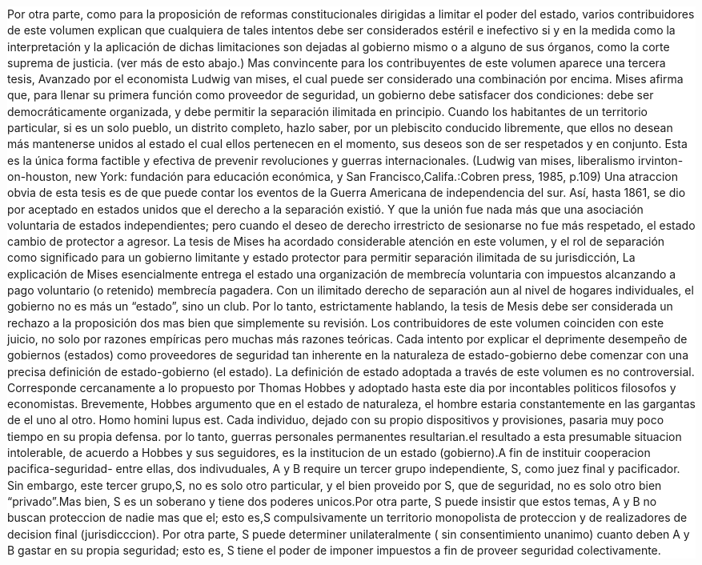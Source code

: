 Por otra parte, como para la proposición de reformas constitucionales dirigidas a limitar el poder del estado, varios contribuidores de este volumen explican que cualquiera de tales intentos debe ser considerados estéril e inefectivo si y en la medida como la interpretación y la aplicación de dichas limitaciones son dejadas al gobierno mismo o a alguno de sus órganos, como la corte suprema de justicia. (ver más de esto abajo.) Mas convincente para los contribuyentes de este volumen aparece una tercera tesis, Avanzado por el economista Ludwig van mises, el cual puede ser considerado una combinación por encima. Mises afirma que, para llenar su primera función como proveedor de seguridad, un gobierno debe satisfacer dos condiciones: debe ser democráticamente organizada, y debe permitir la separación ilimitada en principio. Cuando los habitantes de un territorio particular, si es un solo pueblo, un distrito completo, hazlo saber, por un plebiscito conducido libremente, que ellos no desean más mantenerse unidos al estado el cual ellos pertenecen en el momento, sus deseos son de ser respetados y en conjunto. Esta es la única forma factible y efectiva de prevenir revoluciones y guerras internacionales. (Ludwig van mises, liberalismo irvinton-on-houston, new York: fundación para educación económica, y San Francisco,Califa.:Cobren press, 1985, p.109) Una atraccion obvia de esta tesis es de que puede contar los eventos de la Guerra Americana de independencia del sur. Así, hasta 1861, se dio por aceptado en estados unidos que el derecho a la separación existió. Y que la unión fue nada más que una asociación voluntaria de estados independientes; pero cuando el deseo de derecho irrestricto de sesionarse no fue más respetado, el estado cambio de protector a agresor.  La tesis de Mises ha acordado considerable atención en este volumen, y el rol de separación como significado para un gobierno limitante y estado protector para permitir separación ilimitada de su jurisdicción, La explicación de Mises esencialmente entrega el estado una organización de membrecía voluntaria con impuestos alcanzando a pago voluntario (o retenido) membrecía pagadera. Con un ilimitado derecho de separación aun al nivel de hogares individuales, el gobierno no es más un “estado”, sino un club. Por lo tanto, estrictamente hablando, la tesis de Mesis debe ser considerada un rechazo a la proposición dos mas bien que simplemente su revisión. Los contribuidores de este volumen coinciden con este juicio, no solo por razones empíricas pero muchas más razones teóricas. Cada intento por explicar el deprimente desempeño de gobiernos (estados) como proveedores de seguridad tan inherente en la naturaleza de estado-gobierno debe comenzar con una precisa definición de estado-gobierno (el estado). La definición de estado adoptada a través de este volumen es no controversial. Corresponde cercanamente a lo propuesto por Thomas Hobbes y adoptado hasta este dia por incontables politicos filosofos y economistas. Brevemente, Hobbes argumento que en el estado de naturaleza, el hombre estaria constantemente en las gargantas de el uno al otro. Homo homini lupus est. Cada individuo, dejado  con su propio dispositivos y provisiones, pasaria muy poco tiempo en su propia defensa. por lo tanto, guerras personales permanentes resultarian.el resultado a esta presumable situacion intolerable, de acuerdo a Hobbes y sus seguidores, es la institucion de un estado (gobierno).A fin de instituir cooperacion pacifica-seguridad- entre ellas, dos indivuduales, A y B require un tercer grupo independiente, S, como juez final y pacificador. Sin embargo, este tercer grupo,S, no es solo otro particular, y el bien proveido por S, que de seguridad, no es solo otro bien “privado”.Mas bien, S es un soberano y tiene dos poderes unicos.Por otra parte, S puede insistir que estos temas, A y B no buscan proteccion de nadie mas que el; esto es,S compulsivamente un territorio monopolista de proteccion y de realizadores de decision final (jurisdicccion). Por otra parte, S puede determiner unilateralmente ( sin consentimiento unanimo) cuanto deben A y B gastar en su propia seguridad; esto es, S tiene el poder de imponer impuestos a fin de proveer seguridad  colectivamente.
